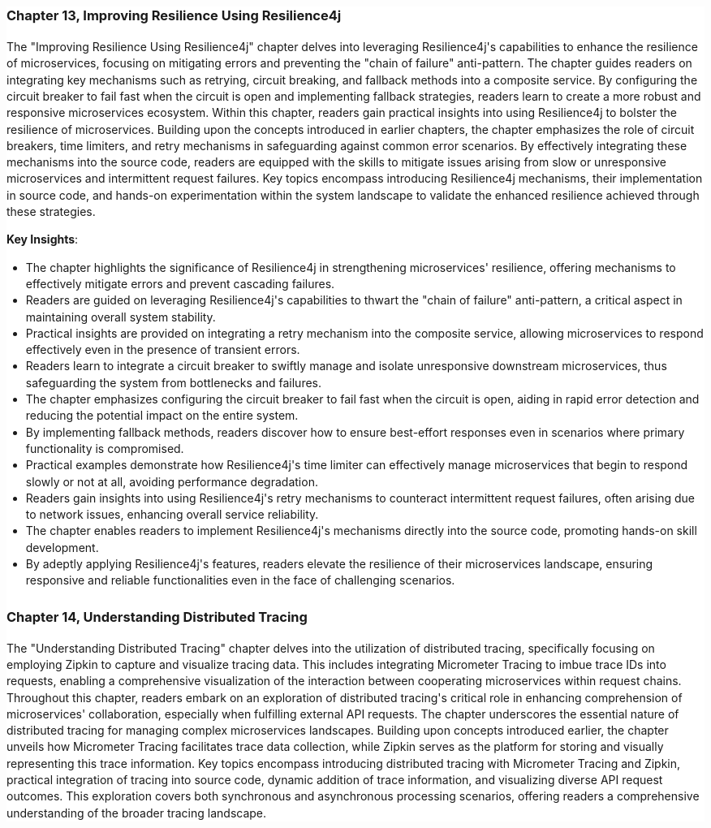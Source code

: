 
### Chapter 13, Improving Resilience Using Resilience4j
The "Improving Resilience Using Resilience4j" chapter delves into leveraging Resilience4j's capabilities to enhance the resilience of microservices, focusing on mitigating errors and preventing the "chain of failure" anti-pattern. The chapter guides readers on integrating key mechanisms such as retrying, circuit breaking, and fallback methods into a composite service. By configuring the circuit breaker to fail fast when the circuit is open and implementing fallback strategies, readers learn to create a more robust and responsive microservices ecosystem.
Within this chapter, readers gain practical insights into using Resilience4j to bolster the resilience of microservices. Building upon the concepts introduced in earlier chapters, the chapter emphasizes the role of circuit breakers, time limiters, and retry mechanisms in safeguarding against common error scenarios. By effectively integrating these mechanisms into the source code, readers are equipped with the skills to mitigate issues arising from slow or unresponsive microservices and intermittent request failures. Key topics encompass introducing Resilience4j mechanisms, their implementation in source code, and hands-on experimentation within the system landscape to validate the enhanced resilience achieved through these strategies.

**Key Insights**:
- The chapter highlights the significance of Resilience4j in strengthening microservices' resilience, offering mechanisms to effectively mitigate errors and prevent cascading failures.
- Readers are guided on leveraging Resilience4j's capabilities to thwart the "chain of failure" anti-pattern, a critical aspect in maintaining overall system stability.
- Practical insights are provided on integrating a retry mechanism into the composite service, allowing microservices to respond effectively even in the presence of transient errors.
- Readers learn to integrate a circuit breaker to swiftly manage and isolate unresponsive downstream microservices, thus safeguarding the system from bottlenecks and failures.
- The chapter emphasizes configuring the circuit breaker to fail fast when the circuit is open, aiding in rapid error detection and reducing the potential impact on the entire system.
- By implementing fallback methods, readers discover how to ensure best-effort responses even in scenarios where primary functionality is compromised.
- Practical examples demonstrate how Resilience4j's time limiter can effectively manage microservices that begin to respond slowly or not at all, avoiding performance degradation.
- Readers gain insights into using Resilience4j's retry mechanisms to counteract intermittent request failures, often arising due to network issues, enhancing overall service reliability.
- The chapter enables readers to implement Resilience4j's mechanisms directly into the source code, promoting hands-on skill development.
- By adeptly applying Resilience4j's features, readers elevate the resilience of their microservices landscape, ensuring responsive and reliable functionalities even in the face of challenging scenarios.


### Chapter 14, Understanding Distributed Tracing
The "Understanding Distributed Tracing" chapter delves into the utilization of distributed tracing, specifically focusing on employing Zipkin to capture and visualize tracing data. This includes integrating Micrometer Tracing to imbue trace IDs into requests, enabling a comprehensive visualization of the interaction between cooperating microservices within request chains.
Throughout this chapter, readers embark on an exploration of distributed tracing's critical role in enhancing comprehension of microservices' collaboration, especially when fulfilling external API requests. The chapter underscores the essential nature of distributed tracing for managing complex microservices landscapes. Building upon concepts introduced earlier, the chapter unveils how Micrometer Tracing facilitates trace data collection, while Zipkin serves as the platform for storing and visually representing this trace information. Key topics encompass introducing distributed tracing with Micrometer Tracing and Zipkin, practical integration of tracing into source code, dynamic addition of trace information, and visualizing diverse API request outcomes. This exploration covers both synchronous and asynchronous processing scenarios, offering readers a comprehensive understanding of the broader tracing landscape.
